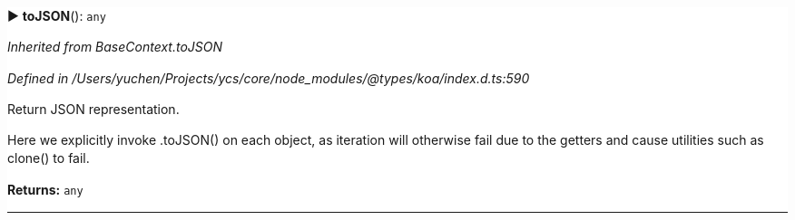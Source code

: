 ► **toJSON**(): `any`



*Inherited from BaseContext.toJSON*

*Defined in /Users/yuchen/Projects/ycs/core/node_modules/@types/koa/index.d.ts:590*



Return JSON representation.

Here we explicitly invoke .toJSON() on each object, as iteration will otherwise fail due to the getters and cause utilities such as clone() to fail.




**Returns:** `any`





___


